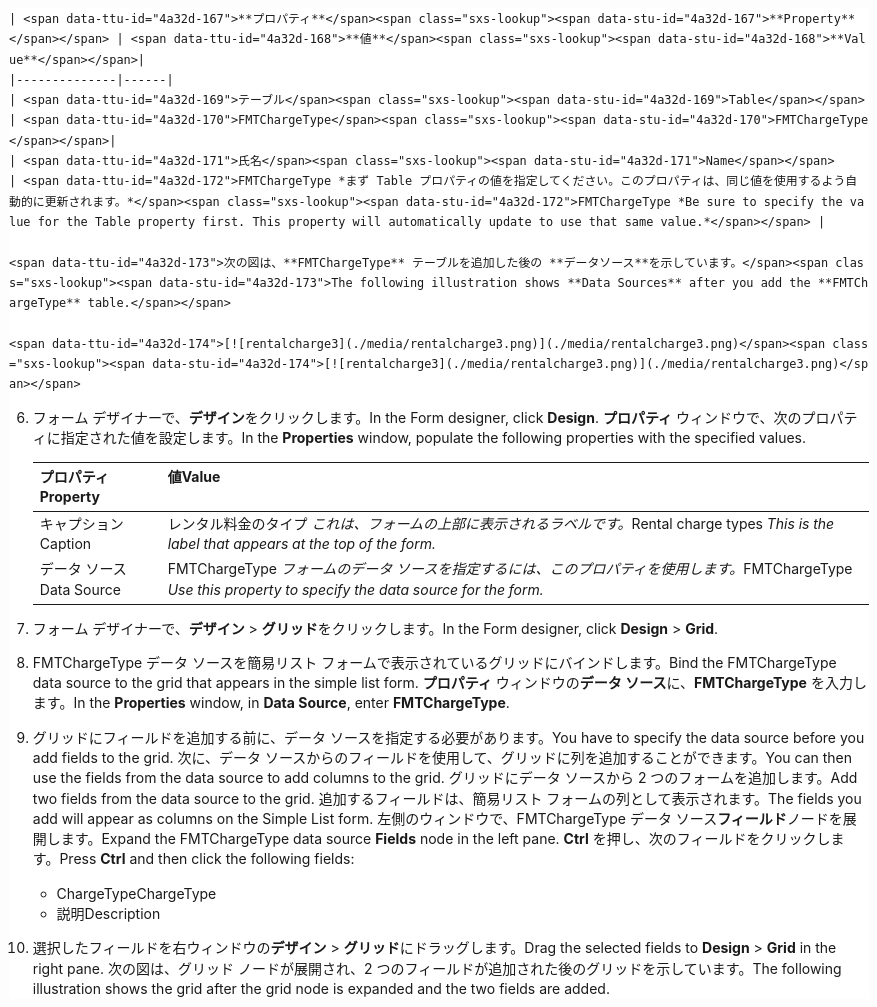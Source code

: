     | <span data-ttu-id="4a32d-167">**プロパティ**</span><span class="sxs-lookup"><span data-stu-id="4a32d-167">**Property**</span></span> | <span data-ttu-id="4a32d-168">**値**</span><span class="sxs-lookup"><span data-stu-id="4a32d-168">**Value**</span></span>|
    |--------------|------|
    | <span data-ttu-id="4a32d-169">テーブル</span><span class="sxs-lookup"><span data-stu-id="4a32d-169">Table</span></span>        | <span data-ttu-id="4a32d-170">FMTChargeType</span><span class="sxs-lookup"><span data-stu-id="4a32d-170">FMTChargeType</span></span>|
    | <span data-ttu-id="4a32d-171">氏名</span><span class="sxs-lookup"><span data-stu-id="4a32d-171">Name</span></span>         | <span data-ttu-id="4a32d-172">FMTChargeType *まず Table プロパティの値を指定してください。このプロパティは、同じ値を使用するよう自動的に更新されます。*</span><span class="sxs-lookup"><span data-stu-id="4a32d-172">FMTChargeType *Be sure to specify the value for the Table property first. This property will automatically update to use that same value.*</span></span> |

    <span data-ttu-id="4a32d-173">次の図は、**FMTChargeType** テーブルを追加した後の **データソース**を示しています。</span><span class="sxs-lookup"><span data-stu-id="4a32d-173">The following illustration shows **Data Sources** after you add the **FMTChargeType** table.</span></span> 

    <span data-ttu-id="4a32d-174">[![rentalcharge3](./media/rentalcharge3.png)](./media/rentalcharge3.png)</span><span class="sxs-lookup"><span data-stu-id="4a32d-174">[![rentalcharge3](./media/rentalcharge3.png)](./media/rentalcharge3.png)</span></span>

6.  <span data-ttu-id="4a32d-175">フォーム デザイナーで、**デザイン**をクリックします。</span><span class="sxs-lookup"><span data-stu-id="4a32d-175">In the Form designer, click **Design**.</span></span> <span data-ttu-id="4a32d-176">**プロパティ** ウィンドウで、次のプロパティに指定された値を設定します。</span><span class="sxs-lookup"><span data-stu-id="4a32d-176">In the **Properties** window, populate the following properties with the specified values.</span></span>

    | <span data-ttu-id="4a32d-177">**プロパティ**</span><span class="sxs-lookup"><span data-stu-id="4a32d-177">**Property**</span></span> | <span data-ttu-id="4a32d-178">**値**</span><span class="sxs-lookup"><span data-stu-id="4a32d-178">**Value**</span></span>                                                                    |
    |--------------|------------------------------------------------------------------------------|
    | <span data-ttu-id="4a32d-179">キャプション</span><span class="sxs-lookup"><span data-stu-id="4a32d-179">Caption</span></span>      | <span data-ttu-id="4a32d-180">レンタル料金のタイプ *これは、フォームの上部に表示されるラベルです。*</span><span class="sxs-lookup"><span data-stu-id="4a32d-180">Rental charge types *This is the label that appears at the top of the form.*</span></span> |
    | <span data-ttu-id="4a32d-181">データ ソース</span><span class="sxs-lookup"><span data-stu-id="4a32d-181">Data Source</span></span>  | <span data-ttu-id="4a32d-182">FMTChargeType *フォームのデータ ソースを指定するには、このプロパティを使用します。*</span><span class="sxs-lookup"><span data-stu-id="4a32d-182">FMTChargeType *Use this property to specify the data source for the form.*</span></span>   |

7.  <span data-ttu-id="4a32d-183">フォーム デザイナーで、**デザイン** &gt; **グリッド**をクリックします。</span><span class="sxs-lookup"><span data-stu-id="4a32d-183">In the Form designer, click **Design** &gt; **Grid**.</span></span>
8.  <span data-ttu-id="4a32d-184">FMTChargeType データ ソースを簡易リスト フォームで表示されているグリッドにバインドします。</span><span class="sxs-lookup"><span data-stu-id="4a32d-184">Bind the FMTChargeType data source to the grid that appears in the simple list form.</span></span> <span data-ttu-id="4a32d-185">**プロパティ** ウィンドウの**データ ソース**に、**FMTChargeType** を入力します。</span><span class="sxs-lookup"><span data-stu-id="4a32d-185">In the **Properties** window, in **Data Source**, enter **FMTChargeType**.</span></span>
9.  <span data-ttu-id="4a32d-186">グリッドにフィールドを追加する前に、データ ソースを指定する必要があります。</span><span class="sxs-lookup"><span data-stu-id="4a32d-186">You have to specify the data source before you add fields to the grid.</span></span> <span data-ttu-id="4a32d-187">次に、データ ソースからのフィールドを使用して、グリッドに列を追加することができます。</span><span class="sxs-lookup"><span data-stu-id="4a32d-187">You can then use the fields from the data source to add columns to the grid.</span></span> <span data-ttu-id="4a32d-188">グリッドにデータ ソースから 2 つのフォームを追加します。</span><span class="sxs-lookup"><span data-stu-id="4a32d-188">Add two fields from the data source to the grid.</span></span> <span data-ttu-id="4a32d-189">追加するフィールドは、簡易リスト フォームの列として表示されます。</span><span class="sxs-lookup"><span data-stu-id="4a32d-189">The fields you add will appear as columns on the Simple List form.</span></span> <span data-ttu-id="4a32d-190">左側のウィンドウで、FMTChargeType データ ソース**フィールド**ノードを展開します。</span><span class="sxs-lookup"><span data-stu-id="4a32d-190">Expand the FMTChargeType data source **Fields** node in the left pane.</span></span> <span data-ttu-id="4a32d-191">**Ctrl** を押し、次のフィールドをクリックします。</span><span class="sxs-lookup"><span data-stu-id="4a32d-191">Press **Ctrl** and then click the following fields:</span></span>
    -   <span data-ttu-id="4a32d-192">ChargeType</span><span class="sxs-lookup"><span data-stu-id="4a32d-192">ChargeType</span></span>
    -   <span data-ttu-id="4a32d-193">説明</span><span class="sxs-lookup"><span data-stu-id="4a32d-193">Description</span></span>

10. <span data-ttu-id="4a32d-194">選択したフィールドを右ウィンドウの**デザイン** &gt; **グリッド**にドラッグします。</span><span class="sxs-lookup"><span data-stu-id="4a32d-194">Drag the selected fields to **Design** &gt; **Grid** in the right pane.</span></span> <span data-ttu-id="4a32d-195">次の図は、グリッド ノードが展開され、2 つのフィールドが追加された後のグリッドを示しています。</span><span class="sxs-lookup"><span data-stu-id="4a32d-195">The following illustration shows the grid after the grid node is expanded and the two fields are added.</span></span> 
